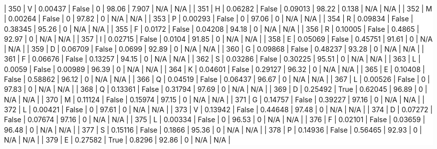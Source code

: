 |   350 | V    |         0.00437 | False     |                          0       |                 98.06 |         7.907 | N/A                         | N/A                                       |
|   351 | H    |         0.06282 | False     |                          0.09013 |                 98.22 |         0.138 | N/A                         | N/A                                       |
|   352 | M    |         0.00264 | False     |                          0       |                 97.82 |         0     | N/A                         | N/A                                       |
|   353 | P    |         0.00293 | False     |                          0       |                 97.06 |         0     | N/A                         | N/A                                       |
|   354 | R    |         0.09834 | False     |                          0.38345 |                 95.26 |         0     | N/A                         | N/A                                       |
|   355 | F    |         0.0172  | False     |                          0.04208 |                 94.18 |         0     | N/A                         | N/A                                       |
|   356 | R    |         0.10005 | False     |                          0.4865  |                 92.97 |         0     | N/A                         | N/A                                       |
|   357 | I    |         0.02715 | False     |                          0.0104  |                 91.85 |         0     | N/A                         | N/A                                       |
|   358 | E    |         0.05069 | False     |                          0.45751 |                 91.61 |         0     | N/A                         | N/A                                       |
|   359 | D    |         0.06709 | False     |                          0.0699  |                 92.89 |         0     | N/A                         | N/A                                       |
|   360 | G    |         0.09868 | False     |                          0.48237 |                 93.28 |         0     | N/A                         | N/A                                       |
|   361 | F    |         0.06676 | False     |                          0.13257 |                 94.15 |         0     | N/A                         | N/A                                       |
|   362 | S    |         0.03286 | False     |                          0.30225 |                 95.51 |         0     | N/A                         | N/A                                       |
|   363 | L    |         0.0059  | False     |                          0.00989 |                 96.39 |         0     | N/A                         | N/A                                       |
|   364 | K    |         0.04601 | False     |                          0.29127 |                 96.32 |         0     | N/A                         | N/A                                       |
|   365 | E    |         0.10408 | False     |                          0.58862 |                 96.12 |         0     | N/A                         | N/A                                       |
|   366 | Q    |         0.04519 | False     |                          0.06437 |                 96.67 |         0     | N/A                         | N/A                                       |
|   367 | L    |         0.00526 | False     |                          0       |                 97.83 |         0     | N/A                         | N/A                                       |
|   368 | Q    |         0.13361 | False     |                          0.31794 |                 97.69 |         0     | N/A                         | N/A                                       |
|   369 | D    |         0.25492 | True      |                          0.62045 |                 96.89 |         0     | N/A                         | N/A                                       |
|   370 | M    |         0.11124 | False     |                          0.15974 |                 97.15 |         0     | N/A                         | N/A                                       |
|   371 | G    |         0.14757 | False     |                          0.39227 |                 97.16 |         0     | N/A                         | N/A                                       |
|   372 | L    |         0.00421 | False     |                          0       |                 97.61 |         0     | N/A                         | N/A                                       |
|   373 | V    |         0.13942 | False     |                          0.44648 |                 97.48 |         0     | N/A                         | N/A                                       |
|   374 | D    |         0.07272 | False     |                          0.07674 |                 97.16 |         0     | N/A                         | N/A                                       |
|   375 | L    |         0.00334 | False     |                          0       |                 96.53 |         0     | N/A                         | N/A                                       |
|   376 | F    |         0.02101 | False     |                          0.03659 |                 96.48 |         0     | N/A                         | N/A                                       |
|   377 | S    |         0.15116 | False     |                          0.1866  |                 95.36 |         0     | N/A                         | N/A                                       |
|   378 | P    |         0.14936 | False     |                          0.56465 |                 92.93 |         0     | N/A                         | N/A                                       |
|   379 | E    |         0.27582 | True      |                          0.8296  |                 92.86 |         0     | N/A                         | N/A                                       |